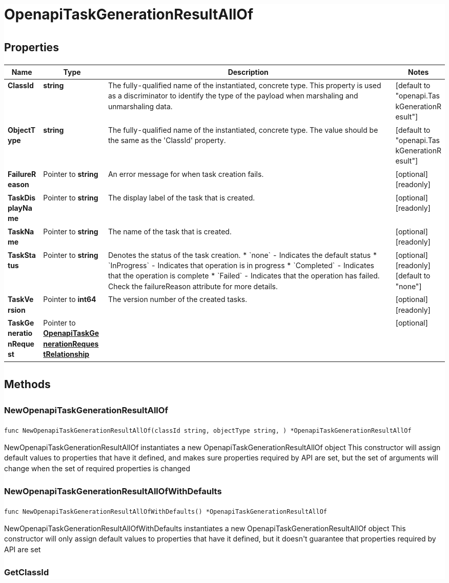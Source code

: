# OpenapiTaskGenerationResultAllOf

## Properties

Name | Type | Description | Notes
------------ | ------------- | ------------- | -------------
**ClassId** | **string** | The fully-qualified name of the instantiated, concrete type. This property is used as a discriminator to identify the type of the payload when marshaling and unmarshaling data. | [default to "openapi.TaskGenerationResult"]
**ObjectType** | **string** | The fully-qualified name of the instantiated, concrete type. The value should be the same as the &#39;ClassId&#39; property. | [default to "openapi.TaskGenerationResult"]
**FailureReason** | Pointer to **string** | An error message for when task creation fails. | [optional] [readonly] 
**TaskDisplayName** | Pointer to **string** | The display label of the task that is created. | [optional] [readonly] 
**TaskName** | Pointer to **string** | The name of the task that is created. | [optional] [readonly] 
**TaskStatus** | Pointer to **string** | Denotes the status of the task creation. * &#x60;none&#x60; - Indicates the default status * &#x60;InProgress&#x60; - Indicates that operation is in progress * &#x60;Completed&#x60; - Indicates that the operation is complete * &#x60;Failed&#x60; - Indicates that the operation has failed. Check the failureReason attribute for more details. | [optional] [readonly] [default to "none"]
**TaskVersion** | Pointer to **int64** | The version number of the created tasks. | [optional] [readonly] 
**TaskGenerationRequest** | Pointer to [**OpenapiTaskGenerationRequestRelationship**](OpenapiTaskGenerationRequestRelationship.md) |  | [optional] 

## Methods

### NewOpenapiTaskGenerationResultAllOf

`func NewOpenapiTaskGenerationResultAllOf(classId string, objectType string, ) *OpenapiTaskGenerationResultAllOf`

NewOpenapiTaskGenerationResultAllOf instantiates a new OpenapiTaskGenerationResultAllOf object
This constructor will assign default values to properties that have it defined,
and makes sure properties required by API are set, but the set of arguments
will change when the set of required properties is changed

### NewOpenapiTaskGenerationResultAllOfWithDefaults

`func NewOpenapiTaskGenerationResultAllOfWithDefaults() *OpenapiTaskGenerationResultAllOf`

NewOpenapiTaskGenerationResultAllOfWithDefaults instantiates a new OpenapiTaskGenerationResultAllOf object
This constructor will only assign default values to properties that have it defined,
but it doesn't guarantee that properties required by API are set

### GetClassId

